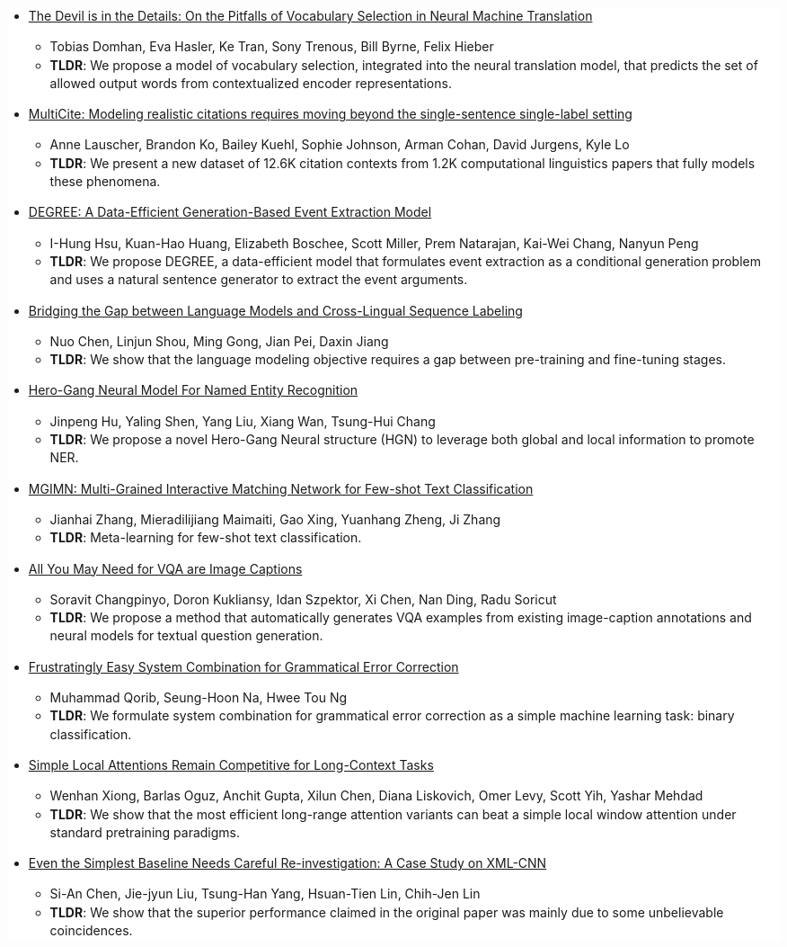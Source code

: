 - [The Devil is in the Details: On the Pitfalls of Vocabulary Selection in Neural Machine Translation](https://aclanthology.org/2022.naacl-main.136)
  - Tobias Domhan, Eva Hasler, Ke Tran, Sony Trenous, Bill Byrne, Felix Hieber
  - **TLDR**: We propose a model of vocabulary selection, integrated into the neural translation model, that predicts the set of allowed output words from contextualized encoder representations.

- [MultiCite: Modeling realistic citations requires moving beyond the single-sentence single-label setting](https://aclanthology.org/2022.naacl-main.137)
  - Anne Lauscher, Brandon Ko, Bailey Kuehl, Sophie Johnson, Arman Cohan, David Jurgens, Kyle Lo
  - **TLDR**: We present a new dataset of 12.6K citation contexts from 1.2K computational linguistics papers that fully models these phenomena.

- [DEGREE: A Data-Efficient Generation-Based Event Extraction Model](https://aclanthology.org/2022.naacl-main.138)
  - I-Hung Hsu, Kuan-Hao Huang, Elizabeth Boschee, Scott Miller, Prem Natarajan, Kai-Wei Chang, Nanyun Peng
  - **TLDR**: We propose DEGREE, a data-efficient model that formulates event extraction as a conditional generation problem and uses a natural sentence generator to extract the event arguments.

- [Bridging the Gap between Language Models and Cross-Lingual Sequence Labeling](https://aclanthology.org/2022.naacl-main.139)
  - Nuo Chen, Linjun Shou, Ming Gong, Jian Pei, Daxin Jiang
  - **TLDR**: We show that the language modeling objective requires a gap between pre-training and fine-tuning stages.

- [Hero-Gang Neural Model For Named Entity Recognition](https://aclanthology.org/2022.naacl-main.140)
  - Jinpeng Hu, Yaling Shen, Yang Liu, Xiang Wan, Tsung-Hui Chang
  - **TLDR**: We propose a novel Hero-Gang Neural structure (HGN) to leverage both global and local information to promote NER.

- [MGIMN: Multi-Grained Interactive Matching Network for Few-shot Text Classification](https://aclanthology.org/2022.naacl-main.141)
  - Jianhai Zhang, Mieradilijiang Maimaiti, Gao Xing, Yuanhang Zheng, Ji Zhang
  - **TLDR**: Meta-learning for few-shot text classification.

- [All You May Need for VQA are Image Captions](https://aclanthology.org/2022.naacl-main.142)
  - Soravit Changpinyo, Doron Kukliansy, Idan Szpektor, Xi Chen, Nan Ding, Radu Soricut
  - **TLDR**: We propose a method that automatically generates VQA examples from existing image-caption annotations and neural models for textual question generation.

- [Frustratingly Easy System Combination for Grammatical Error Correction](https://aclanthology.org/2022.naacl-main.143)
  - Muhammad Qorib, Seung-Hoon Na, Hwee Tou Ng
  - **TLDR**: We formulate system combination for grammatical error correction as a simple machine learning task: binary classification.

- [Simple Local Attentions Remain Competitive for Long-Context Tasks](https://aclanthology.org/2022.naacl-main.144)
  - Wenhan Xiong, Barlas Oguz, Anchit Gupta, Xilun Chen, Diana Liskovich, Omer Levy, Scott Yih, Yashar Mehdad
  - **TLDR**: We show that the most efficient long-range attention variants can beat a simple local window attention under standard pretraining paradigms.

- [Even the Simplest Baseline Needs Careful Re-investigation: A Case Study on XML-CNN](https://aclanthology.org/2022.naacl-main.145)
  - Si-An Chen, Jie-jyun Liu, Tsung-Han Yang, Hsuan-Tien Lin, Chih-Jen Lin
  - **TLDR**: We show that the superior performance claimed in the original paper was mainly due to some unbelievable coincidences.
